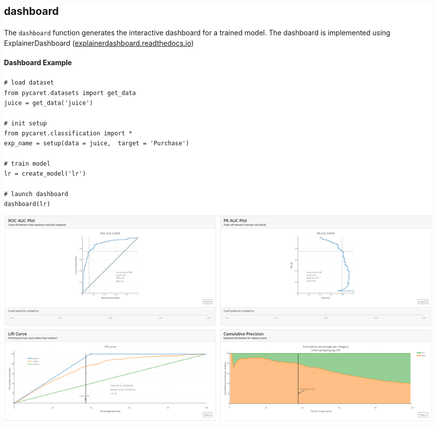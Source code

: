## dashboard

The `dashboard` function generates the interactive dashboard for a trained model. The dashboard is implemented using ExplainerDashboard ([explainerdashboard.readthedocs.io](https://explainerdashboard.readthedocs.io))

#### Dashboard Example

```
# load dataset
from pycaret.datasets import get_data
juice = get_data('juice')

# init setup
from pycaret.classification import *
exp_name = setup(data = juice,  target = 'Purchase')

# train model
lr = create_model('lr')

# launch dashboard
dashboard(lr)
```

![Dashboard (Classification Metrics)](<../../.gitbook/assets/image (64).png>)
